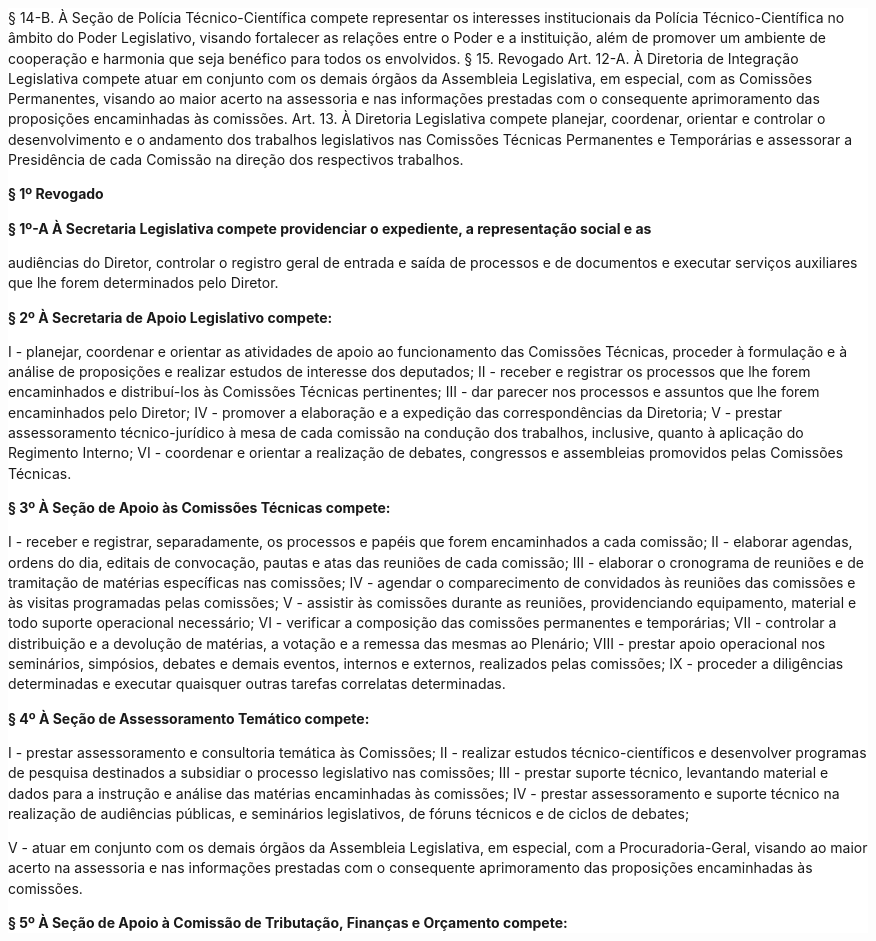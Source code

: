 § 14-B. À Seção de Polícia Técnico-Científica compete representar os interesses institucionais da Polícia Técnico-Científica no âmbito do Poder Legislativo, visando fortalecer as relações entre o Poder e a instituição, além de promover um ambiente de cooperação e harmonia que seja benéfico para todos os envolvidos. § 15. Revogado Art. 12-A. À Diretoria de Integração Legislativa compete atuar em conjunto com os demais órgãos da Assembleia Legislativa, em especial, com as Comissões Permanentes, visando ao maior acerto na assessoria e nas informações prestadas com o consequente aprimoramento das proposições encaminhadas às comissões. Art. 13. À Diretoria Legislativa compete planejar, coordenar, orientar e controlar o desenvolvimento e o andamento dos trabalhos legislativos nas Comissões Técnicas Permanentes e Temporárias e assessorar a Presidência de cada Comissão na direção dos respectivos trabalhos.

**§ 1º Revogado**

**§ 1º-A À Secretaria Legislativa compete providenciar o expediente, a representação social e as**

audiências do Diretor, controlar o registro geral de entrada e saída de processos e de documentos e executar serviços auxiliares que lhe forem determinados pelo Diretor.

**§ 2º À Secretaria de Apoio Legislativo compete:**

I - planejar, coordenar e orientar as atividades de apoio ao funcionamento das Comissões Técnicas, proceder à formulação e à análise de proposições e realizar estudos de interesse dos deputados; II - receber e registrar os processos que lhe forem encaminhados e distribuí-los às Comissões Técnicas pertinentes; III - dar parecer nos processos e assuntos que lhe forem encaminhados pelo Diretor; IV - promover a elaboração e a expedição das correspondências da Diretoria; V - prestar assessoramento técnico-jurídico à mesa de cada comissão na condução dos trabalhos, inclusive, quanto à aplicação do Regimento Interno; VI - coordenar e orientar a realização de debates, congressos e assembleias promovidos pelas Comissões Técnicas.

**§ 3º À Seção de Apoio às Comissões Técnicas compete:**

I - receber e registrar, separadamente, os processos e papéis que forem encaminhados a cada comissão; II - elaborar agendas, ordens do dia, editais de convocação, pautas e atas das reuniões de cada comissão; III - elaborar o cronograma de reuniões e de tramitação de matérias específicas nas comissões; IV - agendar o comparecimento de convidados às reuniões das comissões e às visitas programadas pelas comissões; V - assistir às comissões durante as reuniões, providenciando equipamento, material e todo suporte operacional necessário; VI - verificar a composição das comissões permanentes e temporárias; VII - controlar a distribuição e a devolução de matérias, a votação e a remessa das mesmas ao Plenário; VIII - prestar apoio operacional nos seminários, simpósios, debates e demais eventos, internos e externos, realizados pelas comissões; IX - proceder a diligências determinadas e executar quaisquer outras tarefas correlatas determinadas.

**§ 4º À Seção de Assessoramento Temático compete:**

I - prestar assessoramento e consultoria temática às Comissões; II - realizar estudos técnico-científicos e desenvolver programas de pesquisa destinados a subsidiar o processo legislativo nas comissões; III - prestar suporte técnico, levantando material e dados para a instrução e análise das matérias encaminhadas às comissões; IV - prestar assessoramento e suporte técnico na realização de audiências públicas, e seminários legislativos, de fóruns técnicos e de ciclos de debates;

V - atuar em conjunto com os demais órgãos da Assembleia Legislativa, em especial, com a Procuradoria-Geral, visando ao maior acerto na assessoria e nas informações prestadas com o consequente aprimoramento das proposições encaminhadas às comissões.

**§ 5º À Seção de Apoio à Comissão de Tributação, Finanças e Orçamento compete:**
